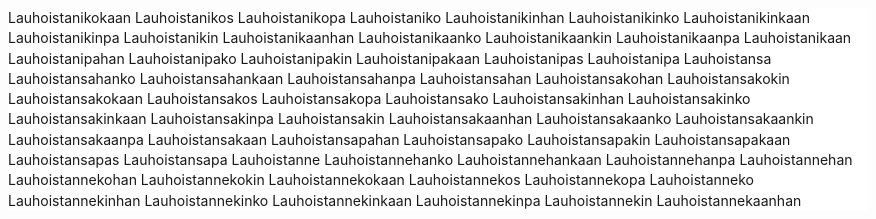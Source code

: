 Lauhoistanikokaan
Lauhoistanikos
Lauhoistanikopa
Lauhoistaniko
Lauhoistanikinhan
Lauhoistanikinko
Lauhoistanikinkaan
Lauhoistanikinpa
Lauhoistanikin
Lauhoistanikaanhan
Lauhoistanikaanko
Lauhoistanikaankin
Lauhoistanikaanpa
Lauhoistanikaan
Lauhoistanipahan
Lauhoistanipako
Lauhoistanipakin
Lauhoistanipakaan
Lauhoistanipas
Lauhoistanipa
Lauhoistansa
Lauhoistansahanko
Lauhoistansahankaan
Lauhoistansahanpa
Lauhoistansahan
Lauhoistansakohan
Lauhoistansakokin
Lauhoistansakokaan
Lauhoistansakos
Lauhoistansakopa
Lauhoistansako
Lauhoistansakinhan
Lauhoistansakinko
Lauhoistansakinkaan
Lauhoistansakinpa
Lauhoistansakin
Lauhoistansakaanhan
Lauhoistansakaanko
Lauhoistansakaankin
Lauhoistansakaanpa
Lauhoistansakaan
Lauhoistansapahan
Lauhoistansapako
Lauhoistansapakin
Lauhoistansapakaan
Lauhoistansapas
Lauhoistansapa
Lauhoistanne
Lauhoistannehanko
Lauhoistannehankaan
Lauhoistannehanpa
Lauhoistannehan
Lauhoistannekohan
Lauhoistannekokin
Lauhoistannekokaan
Lauhoistannekos
Lauhoistannekopa
Lauhoistanneko
Lauhoistannekinhan
Lauhoistannekinko
Lauhoistannekinkaan
Lauhoistannekinpa
Lauhoistannekin
Lauhoistannekaanhan